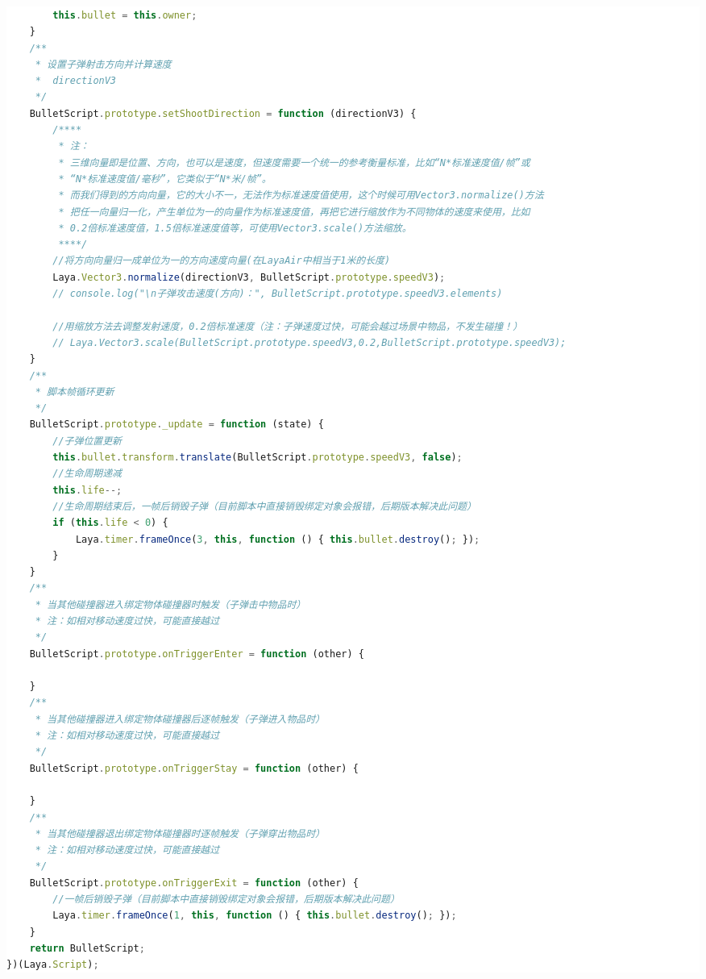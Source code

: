 ```typescript
        this.bullet = this.owner;
    }
    /**
     * 设置子弹射击方向并计算速度
     *  directionV3
     */
    BulletScript.prototype.setShootDirection = function (directionV3) {
        /****
         * 注：
         * 三维向量即是位置、方向，也可以是速度，但速度需要一个统一的参考衡量标准，比如“N*标准速度值/帧”或
         * “N*标准速度值/毫秒”，它类似于“N*米/帧”。
         * 而我们得到的方向向量，它的大小不一，无法作为标准速度值使用，这个时候可用Vector3.normalize()方法
         * 把任一向量归一化，产生单位为一的向量作为标准速度值，再把它进行缩放作为不同物体的速度来使用，比如
         * 0.2倍标准速度值，1.5倍标准速度值等，可使用Vector3.scale()方法缩放。
         ****/
        //将方向向量归一成单位为一的方向速度向量(在LayaAir中相当于1米的长度)
        Laya.Vector3.normalize(directionV3, BulletScript.prototype.speedV3);
        // console.log("\n子弹攻击速度(方向)：", BulletScript.prototype.speedV3.elements)

        //用缩放方法去调整发射速度，0.2倍标准速度（注：子弹速度过快，可能会越过场景中物品，不发生碰撞！）
        // Laya.Vector3.scale(BulletScript.prototype.speedV3,0.2,BulletScript.prototype.speedV3);
    }
    /**
     * 脚本帧循环更新
     */
    BulletScript.prototype._update = function (state) {
        //子弹位置更新
        this.bullet.transform.translate(BulletScript.prototype.speedV3, false);
        //生命周期递减
        this.life--;
        //生命周期结束后，一帧后销毁子弹（目前脚本中直接销毁绑定对象会报错，后期版本解决此问题）
        if (this.life < 0) {
            Laya.timer.frameOnce(3, this, function () { this.bullet.destroy(); });
        }
    }
    /**
     * 当其他碰撞器进入绑定物体碰撞器时触发（子弹击中物品时）
     * 注：如相对移动速度过快，可能直接越过
     */
    BulletScript.prototype.onTriggerEnter = function (other) {

    }
    /**
     * 当其他碰撞器进入绑定物体碰撞器后逐帧触发（子弹进入物品时）
     * 注：如相对移动速度过快，可能直接越过
     */
    BulletScript.prototype.onTriggerStay = function (other) {

    }
    /**
     * 当其他碰撞器退出绑定物体碰撞器时逐帧触发（子弹穿出物品时）
     * 注：如相对移动速度过快，可能直接越过
     */
    BulletScript.prototype.onTriggerExit = function (other) {
        //一帧后销毁子弹（目前脚本中直接销毁绑定对象会报错，后期版本解决此问题）
        Laya.timer.frameOnce(1, this, function () { this.bullet.destroy(); });
    }
    return BulletScript;
})(Laya.Script);
```
